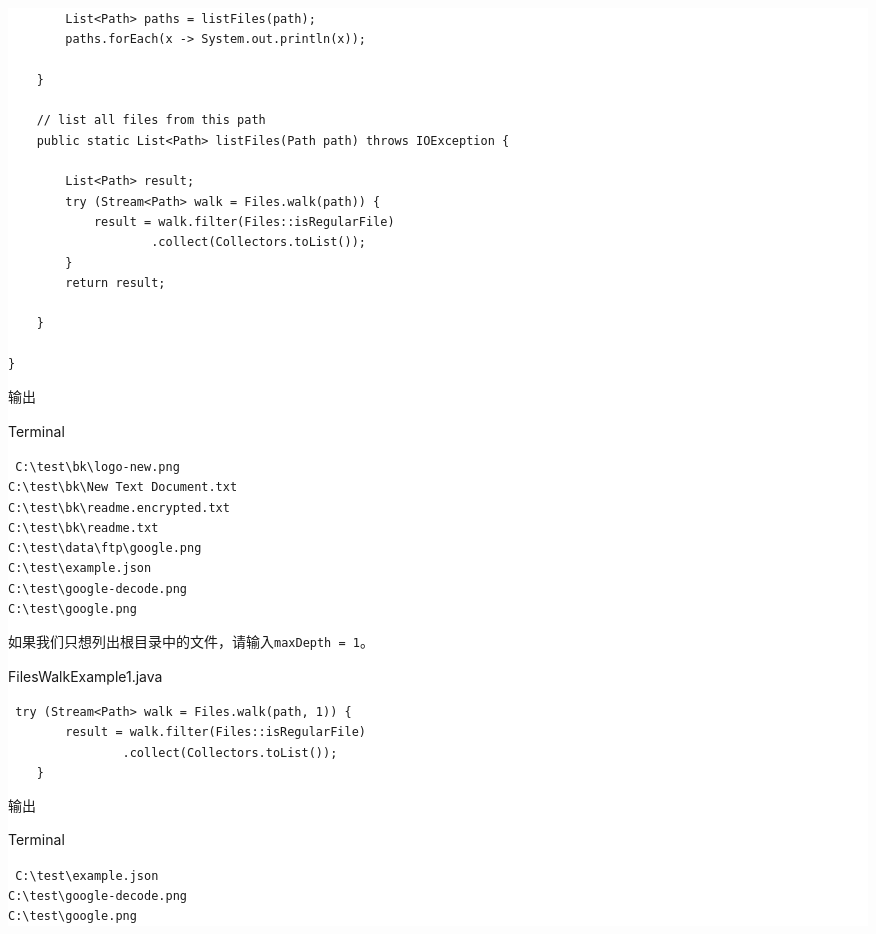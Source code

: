 ```
        List<Path> paths = listFiles(path);
        paths.forEach(x -> System.out.println(x));

    }

    // list all files from this path
    public static List<Path> listFiles(Path path) throws IOException {

        List<Path> result;
        try (Stream<Path> walk = Files.walk(path)) {
            result = walk.filter(Files::isRegularFile)
                    .collect(Collectors.toList());
        }
        return result;

    }

} 
```

输出

Terminal

```
 C:\test\bk\logo-new.png
C:\test\bk\New Text Document.txt
C:\test\bk\readme.encrypted.txt
C:\test\bk\readme.txt
C:\test\data\ftp\google.png
C:\test\example.json
C:\test\google-decode.png
C:\test\google.png 
```

如果我们只想列出根目录中的文件，请输入`maxDepth = 1`。

FilesWalkExample1.java

```
 try (Stream<Path> walk = Files.walk(path, 1)) {
        result = walk.filter(Files::isRegularFile)
                .collect(Collectors.toList());
    } 
```

输出

Terminal

```
 C:\test\example.json
C:\test\google-decode.png
C:\test\google.png 
```
